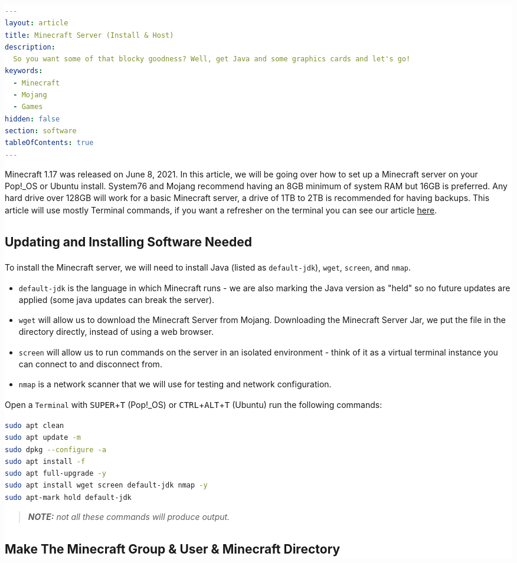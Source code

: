 ```yaml
---
layout: article
title: Minecraft Server (Install & Host)
description: 
  So you want some of that blocky goodness? Well, get Java and some graphics cards and let's go!
keywords:
  - Minecraft
  - Mojang
  - Games
hidden: false
section: software
tableOfContents: true
---
```


Minecraft 1.17 was released on June 8, 2021. In this article, we will be going over how to set up a Minecraft server on your Pop!_OS or Ubuntu install. System76 and Mojang recommend having an 8GB minimum of system RAM but 16GB is preferred. Any hard drive over 128GB will work for a basic Minecraft server, a drive of 1TB to 2TB is recommended for having backups.  This article will use mostly Terminal commands, if you want a refresher on the terminal you can see our article [here](https://support.system76.com/articles/terminal-basics).

## Updating and Installing Software Needed

To install the Minecraft server, we will need to install Java (listed as `default-jdk`), `wget`, `screen`, and `nmap`.

- `default-jdk` is the language in which Minecraft runs - we are also marking the Java version as "held" so no future updates are applied (some java updates can break the server).

- `wget` will allow us to download the Minecraft Server from Mojang.  Downloading the Minecraft Server Jar, we put the file in the directory directly, instead of using a web browser.

- `screen` will allow us to run commands on the server in an isolated environment - think of it as a virtual terminal instance you can connect to and disconnect from.

- `nmap` is a network scanner that we will use for testing and network configuration.

Open a `Terminal` with <kbd>SUPER</kbd>+<kbd>T</kbd> (Pop!\_OS) or <kbd>CTRL</kbd>+<kbd>ALT</kbd>+<kbd>T</kbd> (Ubuntu) run the following commands:

```bash
sudo apt clean  
sudo apt update -m  
sudo dpkg --configure -a  
sudo apt install -f  
sudo apt full-upgrade -y
sudo apt install wget screen default-jdk nmap -y
sudo apt-mark hold default-jdk
```

> ***NOTE:** not all these commands will produce output.*

## Make The Minecraft Group & User & Minecraft Directory

